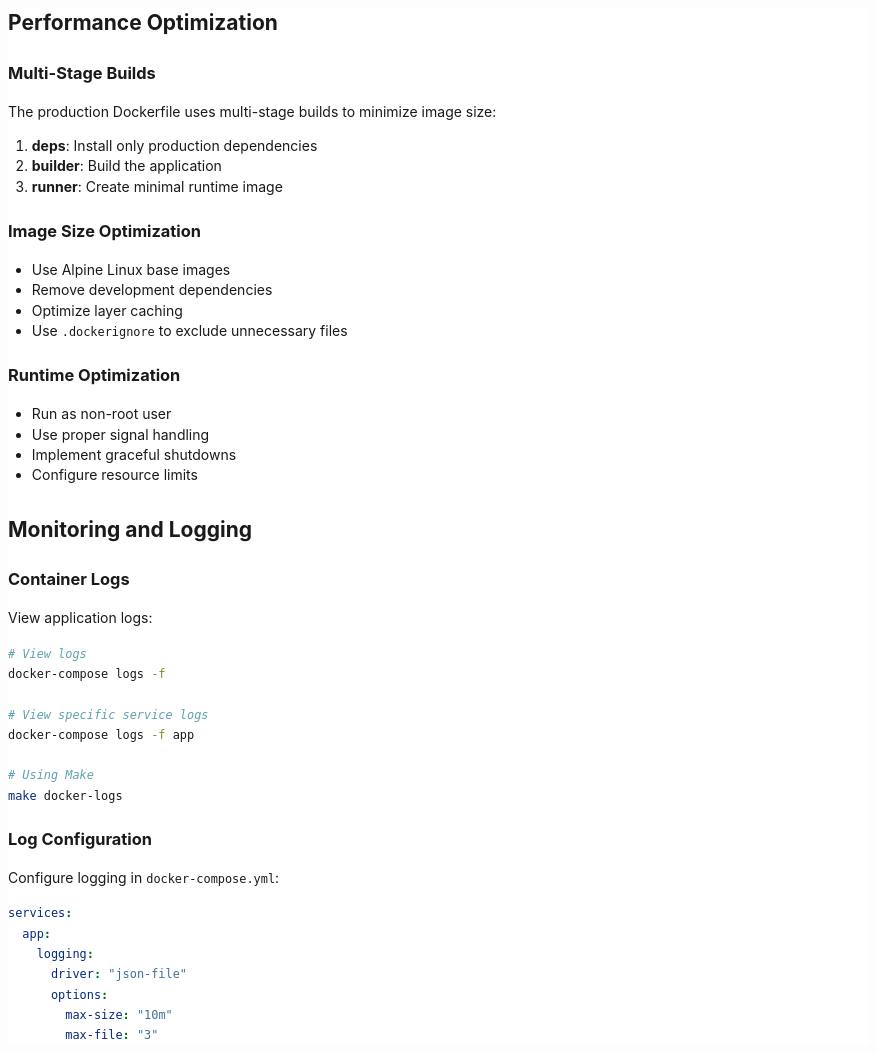 ## Performance Optimization

### Multi-Stage Builds

The production Dockerfile uses multi-stage builds to minimize image size:

1. **deps**: Install only production dependencies
2. **builder**: Build the application
3. **runner**: Create minimal runtime image

### Image Size Optimization

- Use Alpine Linux base images
- Remove development dependencies
- Optimize layer caching
- Use `.dockerignore` to exclude unnecessary files

### Runtime Optimization

- Run as non-root user
- Use proper signal handling
- Implement graceful shutdowns
- Configure resource limits

## Monitoring and Logging

### Container Logs

View application logs:

```bash
# View logs
docker-compose logs -f

# View specific service logs
docker-compose logs -f app

# Using Make
make docker-logs
```

### Log Configuration

Configure logging in `docker-compose.yml`:

```yaml
services:
  app:
    logging:
      driver: "json-file"
      options:
        max-size: "10m"
        max-file: "3"
```
